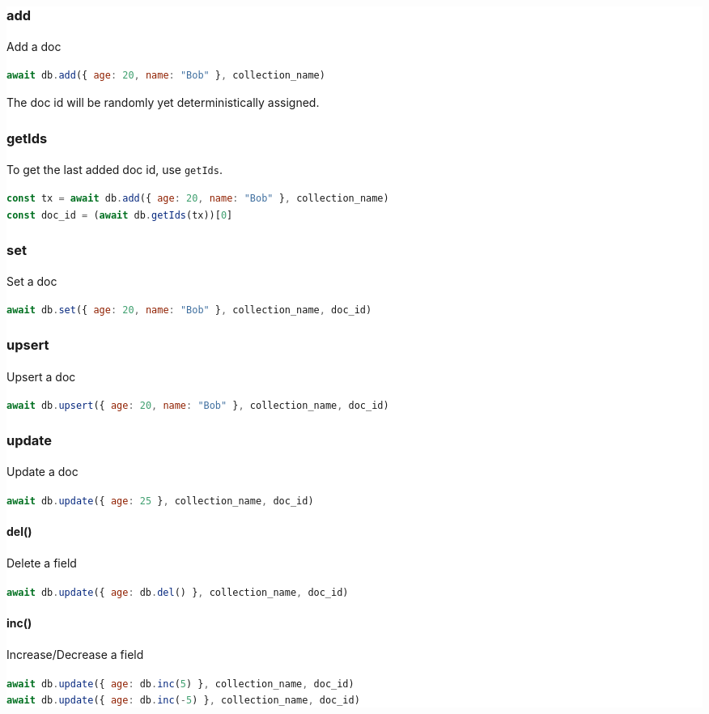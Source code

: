 ### add

Add a doc

```js
await db.add({ age: 20, name: "Bob" }, collection_name)
```
The doc id will be randomly yet deterministically assigned.

### getIds

To get the last added doc id, use `getIds`.

```js
const tx = await db.add({ age: 20, name: "Bob" }, collection_name)
const doc_id = (await db.getIds(tx))[0]
```

### set

Set a doc

```js
await db.set({ age: 20, name: "Bob" }, collection_name, doc_id)
```

### upsert

Upsert a doc

```js
await db.upsert({ age: 20, name: "Bob" }, collection_name, doc_id)
```

### update

Update a doc

```js
await db.update({ age: 25 }, collection_name, doc_id)
```

#### del()

Delete a field

```js
await db.update({ age: db.del() }, collection_name, doc_id)
```

#### inc()

Increase/Decrease a field

```js
await db.update({ age: db.inc(5) }, collection_name, doc_id)
await db.update({ age: db.inc(-5) }, collection_name, doc_id)
```

